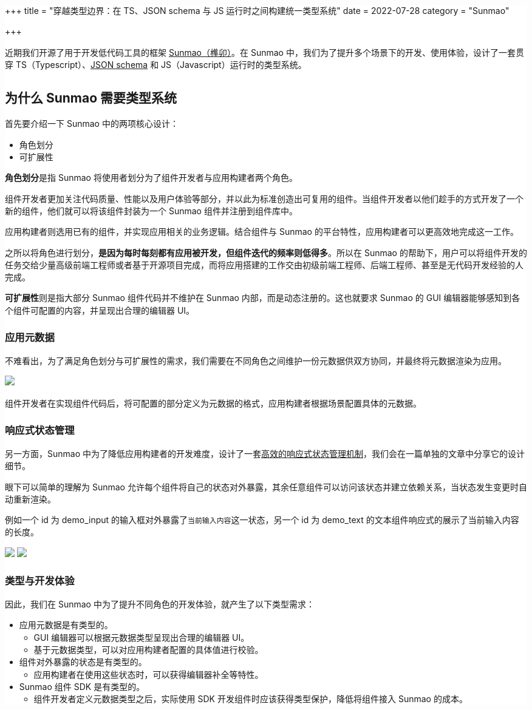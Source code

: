 +++
title = "穿越类型边界：在 TS、JSON schema 与 JS 运行时之间构建统一类型系统"
date = 2022-07-28
category = "Sunmao"

+++

近期我们开源了用于开发低代码工具的框架 [Sunmao（榫卯）](https://github.com/smartxworks/sunmao-ui)。在 Sunmao 中，我们为了提升多个场景下的开发、使用体验，设计了一套贯穿 TS（Typescript）、[JSON schema](https://json-schema.org/) 和 JS（Javascript）运行时的类型系统。



## 为什么 Sunmao 需要类型系统

首先要介绍一下 Sunmao 中的两项核心设计：

- 角色划分
- 可扩展性

**角色划分**是指 Sunmao 将使用者划分为了组件开发者与应用构建者两个角色。

组件开发者更加关注代码质量、性能以及用户体验等部分，并以此为标准创造出可复用的组件。当组件开发者以他们趁手的方式开发了一个新的组件，他们就可以将该组件封装为一个 Sunmao 组件并注册到组件库中。

应用构建者则选用已有的组件，并实现应用相关的业务逻辑。结合组件与 Sunmao 的平台特性，应用构建者可以更高效地完成这一工作。

之所以将角色进行划分，**是因为每时每刻都有应用被开发，但组件迭代的频率则低得多**。所以在 Sunmao 的帮助下，用户可以将组件开发的任务交给少量高级前端工程师或者基于开源项目完成，而将应用搭建的工作交由初级前端工程师、后端工程师、甚至是无代码开发经验的人完成。

**可扩展性**则是指大部分 Sunmao 组件代码并不维护在 Sunmao 内部，而是动态注册的。这也就要求 Sunmao 的 GUI 编辑器能够感知到各个组件可配置的内容，并呈现出合理的编辑器 UI。

### 应用元数据

不难看出，为了满足角色划分与可扩展性的需求，我们需要在不同角色之间维护一份元数据供双方协同，并最终将元数据渲染为应用。

<img src="/images/sunmao-metadata.png" width="500px" />

组件开发者在实现组件代码后，将可配置的部分定义为元数据的格式，应用构建者根据场景配置具体的元数据。

### 响应式状态管理

另一方面，Sunmao 中为了降低应用构建者的开发难度，设计了一套[高效的响应式状态管理机制](https://github.com/smartxworks/sunmao-ui/issues/30)，我们会在一篇单独的文章中分享它的设计细节。

眼下可以简单的理解为 Sunmao 允许每个组件将自己的状态对外暴露，其余任意组件可以访问该状态并建立依赖关系，当状态发生变更时自动重新渲染。

例如一个 id 为 demo_input 的输入框对外暴露了`当前输入内容`这一状态，另一个 id 为 demo_text 的文本组件响应式的展示了当前输入内容的长度。

<img src="/images/sunmao-reactive.png" width="500px" />
<img src="/images/sunmao-reactive.gif" width="500px" />

### 类型与开发体验

因此，我们在 Sunmao 中为了提升不同角色的开发体验，就产生了以下类型需求：

- 应用元数据是有类型的。
  - GUI 编辑器可以根据元数据类型呈现出合理的编辑器 UI。
  - 基于元数据类型，可以对应用构建者配置的具体值进行校验。
- 组件对外暴露的状态是有类型的。
  - 应用构建者在使用这些状态时，可以获得编辑器补全等特性。
- Sunmao 组件 SDK 是有类型的。
  - 组件开发者定义元数据类型之后，实际使用 SDK 开发组件时应该获得类型保护，降低将组件接入 Sunmao 的成本。
